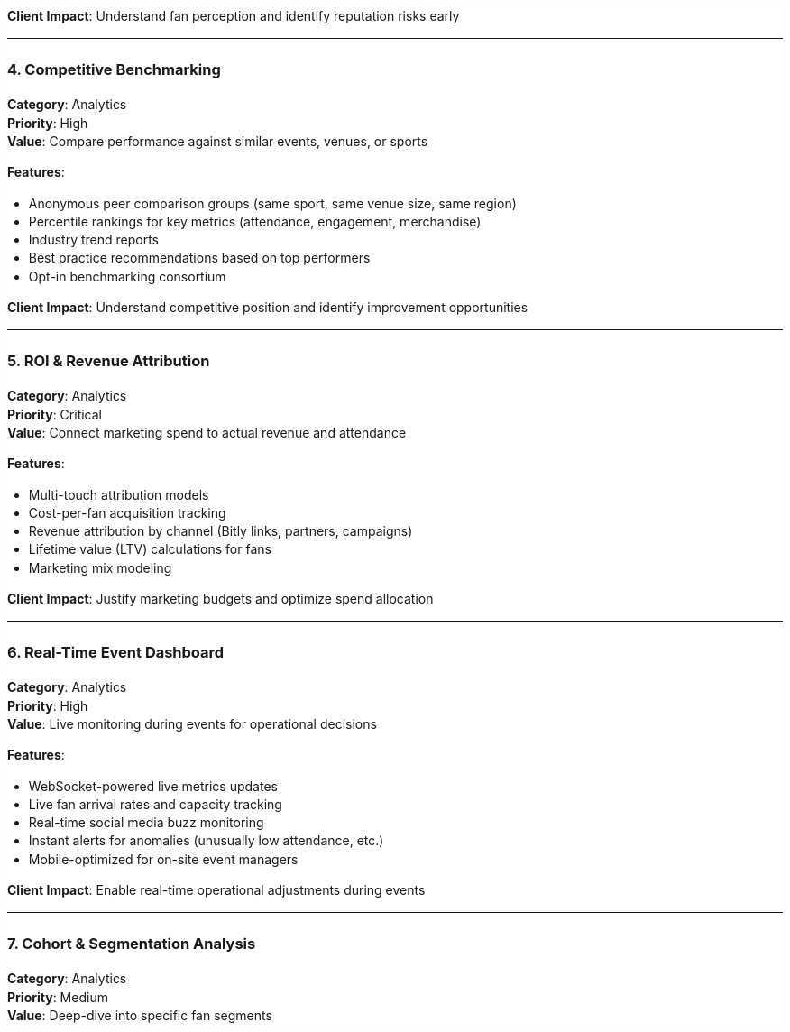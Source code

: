 **Client Impact**: Understand fan perception and identify reputation risks early

---

### 4. Competitive Benchmarking
**Category**: Analytics  
**Priority**: High  
**Value**: Compare performance against similar events, venues, or sports

**Features**:
- Anonymous peer comparison groups (same sport, same venue size, same region)
- Percentile rankings for key metrics (attendance, engagement, merchandise)
- Industry trend reports
- Best practice recommendations based on top performers
- Opt-in benchmarking consortium

**Client Impact**: Understand competitive position and identify improvement opportunities

---

### 5. ROI & Revenue Attribution
**Category**: Analytics  
**Priority**: Critical  
**Value**: Connect marketing spend to actual revenue and attendance

**Features**:
- Multi-touch attribution models
- Cost-per-fan acquisition tracking
- Revenue attribution by channel (Bitly links, partners, campaigns)
- Lifetime value (LTV) calculations for fans
- Marketing mix modeling

**Client Impact**: Justify marketing budgets and optimize spend allocation

---

### 6. Real-Time Event Dashboard
**Category**: Analytics  
**Priority**: High  
**Value**: Live monitoring during events for operational decisions

**Features**:
- WebSocket-powered live metrics updates
- Live fan arrival rates and capacity tracking
- Real-time social media buzz monitoring
- Instant alerts for anomalies (unusually low attendance, etc.)
- Mobile-optimized for on-site event managers

**Client Impact**: Enable real-time operational adjustments during events

---

### 7. Cohort & Segmentation Analysis
**Category**: Analytics  
**Priority**: Medium  
**Value**: Deep-dive into specific fan segments
